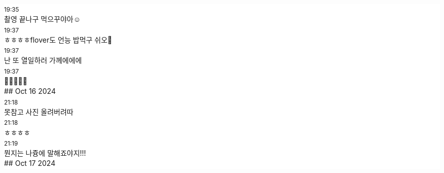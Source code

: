 </div>
<div class="message" markdown="1">
<div class="message-date" markdown="1">
<small>19:35</small>
</div>
<div markdown="1">
촬영 끝나구 먹으꾸야아☺️
</div>
</div>
<div class="message" markdown="1">
<div class="message-date" markdown="1">
<small>19:37</small>
</div>
<div markdown="1">
ㅎㅎㅎㅎflover도 언능 밥먹구 쉬오🥰
</div>
</div>
<div class="message" markdown="1">
<div class="message-date" markdown="1">
<small>19:37</small>
</div>
<div markdown="1">
난 또 열일하러 가께에에에
</div>
</div>
<div class="message" markdown="1">
<div class="message-date" markdown="1">
<small>19:37</small>
</div>
<div markdown="1">
💝💝💝💝💝
</div>
</div>
## Oct 16 2024

<div class="message" markdown="1">
<div class="message-date" markdown="1">
<small>21:18</small>
</div>
<div markdown="1">
못참고 사진 올려버려따
</div>
</div>
<div class="message" markdown="1">
<div class="message-date" markdown="1">
<small>21:18</small>
</div>
<div markdown="1">
ㅎㅎㅎㅎ
</div>
</div>
<div class="message" markdown="1">
<div class="message-date" markdown="1">
<small>21:19</small>
</div>
<div markdown="1">
뭔지는 나즁에 말해죠야지!!!
</div>
</div>
## Oct 17 2024

